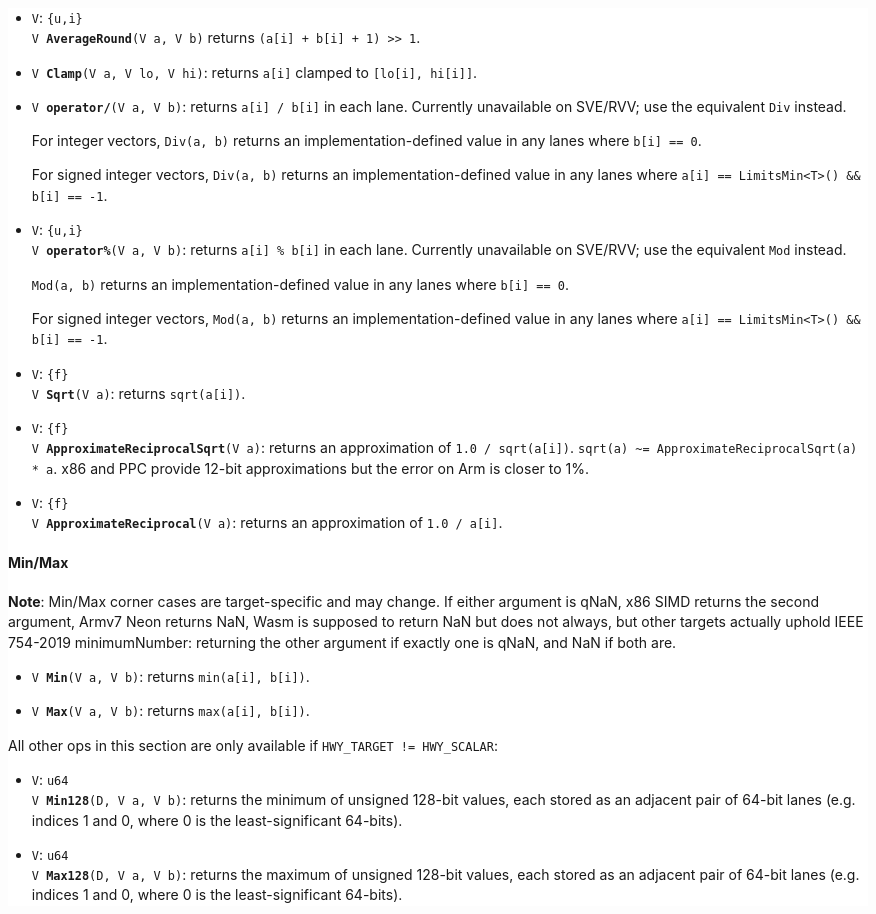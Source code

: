 *   `V`: `{u,i}` \
    <code>V **AverageRound**(V a, V b)</code> returns `(a[i] + b[i] + 1) >> 1`.

*   <code>V **Clamp**(V a, V lo, V hi)</code>: returns `a[i]` clamped to
    `[lo[i], hi[i]]`.

*   <code>V **operator/**(V a, V b)</code>: returns `a[i] / b[i]` in each lane.
    Currently unavailable on SVE/RVV; use the equivalent `Div` instead.

    For integer vectors, `Div(a, b)` returns an implementation-defined value in
    any lanes where `b[i] == 0`.

    For signed integer vectors, `Div(a, b)` returns an implementation-defined
    value in any lanes where `a[i] == LimitsMin<T>() && b[i] == -1`.

*   `V`: `{u,i}` \
    <code>V **operator%**(V a, V b)</code>: returns `a[i] % b[i]` in each lane.
    Currently unavailable on SVE/RVV; use the equivalent `Mod` instead.

    `Mod(a, b)` returns an implementation-defined value in any lanes where
    `b[i] == 0`.

    For signed integer vectors, `Mod(a, b)` returns an implementation-defined
    value in any lanes where `a[i] == LimitsMin<T>() && b[i] == -1`.

*   `V`: `{f}` \
    <code>V **Sqrt**(V a)</code>: returns `sqrt(a[i])`.

*   `V`: `{f}` \
    <code>V **ApproximateReciprocalSqrt**(V a)</code>: returns an approximation
    of `1.0 / sqrt(a[i])`. `sqrt(a) ~= ApproximateReciprocalSqrt(a) * a`. x86
    and PPC provide 12-bit approximations but the error on Arm is closer to 1%.

*   `V`: `{f}` \
    <code>V **ApproximateReciprocal**(V a)</code>: returns an approximation of
    `1.0 / a[i]`.

#### Min/Max

**Note**: Min/Max corner cases are target-specific and may change. If either
argument is qNaN, x86 SIMD returns the second argument, Armv7 Neon returns NaN,
Wasm is supposed to return NaN but does not always, but other targets actually
uphold IEEE 754-2019 minimumNumber: returning the other argument if exactly one
is qNaN, and NaN if both are.

*   <code>V **Min**(V a, V b)</code>: returns `min(a[i], b[i])`.

*   <code>V **Max**(V a, V b)</code>: returns `max(a[i], b[i])`.

All other ops in this section are only available if `HWY_TARGET != HWY_SCALAR`:

*   `V`: `u64` \
    <code>V **Min128**(D, V a, V b)</code>: returns the minimum of unsigned
    128-bit values, each stored as an adjacent pair of 64-bit lanes (e.g.
    indices 1 and 0, where 0 is the least-significant 64-bits).

*   `V`: `u64` \
    <code>V **Max128**(D, V a, V b)</code>: returns the maximum of unsigned
    128-bit values, each stored as an adjacent pair of 64-bit lanes (e.g.
    indices 1 and 0, where 0 is the least-significant 64-bits).
